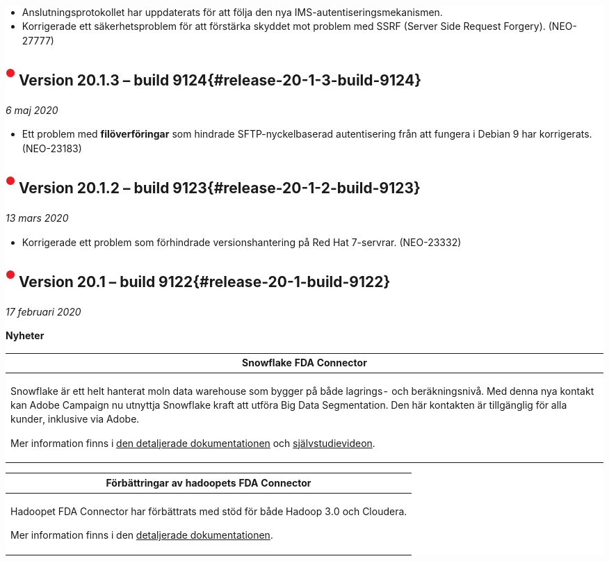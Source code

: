
* Anslutningsprotokollet har uppdaterats för att följa den nya IMS-autentiseringsmekanismen.
* Korrigerade ett säkerhetsproblem för att förstärka skyddet mot problem med SSRF (Server Side Request Forgery). (NEO-27777)

## ![](assets/do-not-localize/red_2.png) Version 20.1.3 – build 9124{#release-20-1-3-build-9124}

_6 maj 2020_

* Ett problem med **filöverföringar** som hindrade SFTP-nyckelbaserad autentisering från att fungera i Debian 9 har korrigerats. (NEO-23183)

## ![](assets/do-not-localize/red_2.png) Version 20.1.2 – build 9123{#release-20-1-2-build-9123}

_13 mars 2020_

* Korrigerade ett problem som förhindrade versionshantering på Red Hat 7-servrar. (NEO-23332)

## ![](assets/do-not-localize/red_2.png) Version 20.1 – build 9122{#release-20-1-build-9122}

_17 februari 2020_

**Nyheter**

<table> 
 <thead> 
  <tr> 
   <th> <strong>Snowflake FDA Connector</strong><br /> </th> 
  </tr> 
 </thead> 
 <tbody> 
  <tr> 
   <td> <p>Snowflake är ett helt hanterat moln data warehouse som bygger på både lagrings- och beräkningsnivå. Med denna nya kontakt kan Adobe Campaign nu utnyttja Snowflake kraft att utföra Big Data Segmentation. Den här kontakten är tillgänglig för alla kunder, inklusive via Adobe.</p>
    <p>Mer information finns i <a href="../../installation/using/configure-fda-snowflake.md">den detaljerade dokumentationen</a> och <a href="https://docs.adobe.com/content/help/en/campaign-classic-learn/tutorials/administrating/fda/big-data-segmentation-on-snowflake.html">självstudievideon</a>.</p>
   </td> 
  </tr> 
 </tbody> 
</table>

<table> 
 <thead> 
  <tr> 
   <th> <strong>Förbättringar av hadoopets FDA Connector</strong><br /> </th> 
  </tr> 
 </thead> 
 <tbody> 
  <tr> 
   <td> <p>Hadoopet FDA Connector har förbättrats med stöd för både Hadoop 3.0 och Cloudera.</p>
    <p>Mer information finns i den <a href="../../installation/using/configure-fda-hadoop.md">detaljerade dokumentationen</a>.</p>
   </td> 
  </tr> 
 </tbody> 
</table>
